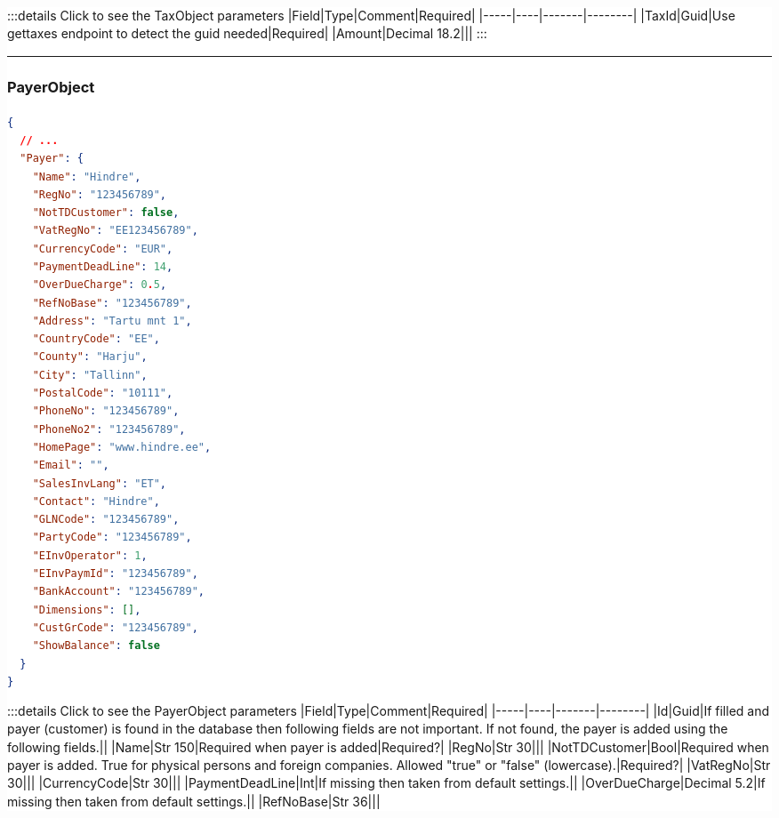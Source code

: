 :::details Click to see the TaxObject parameters
|Field|Type|Comment|Required|
|-----|----|-------|--------|
|TaxId|Guid|Use gettaxes endpoint to detect the guid needed|Required|
|Amount|Decimal 18.2|||
:::

---
### PayerObject

```json
{
  // ...
  "Payer": {
    "Name": "Hindre",
    "RegNo": "123456789",
    "NotTDCustomer": false,
    "VatRegNo": "EE123456789",
    "CurrencyCode": "EUR",
    "PaymentDeadLine": 14,
    "OverDueCharge": 0.5,
    "RefNoBase": "123456789",
    "Address": "Tartu mnt 1",
    "CountryCode": "EE",
    "County": "Harju",
    "City": "Tallinn",
    "PostalCode": "10111",
    "PhoneNo": "123456789",
    "PhoneNo2": "123456789",
    "HomePage": "www.hindre.ee",
    "Email": "",
    "SalesInvLang": "ET",
    "Contact": "Hindre",
    "GLNCode": "123456789",
    "PartyCode": "123456789",
    "EInvOperator": 1,
    "EInvPaymId": "123456789",
    "BankAccount": "123456789",
    "Dimensions": [],
    "CustGrCode": "123456789",
    "ShowBalance": false
  }
}
```

:::details Click to see the PayerObject parameters
|Field|Type|Comment|Required|
|-----|----|-------|--------|
|Id|Guid|If filled and payer (customer) is found in the database then following fields are not important. If not found, the payer is added using the following fields.||
|Name|Str 150|Required when payer is added|Required?|
|RegNo|Str 30|||
|NotTDCustomer|Bool|Required when payer is added. True for physical persons and foreign companies. Allowed "true" or "false" (lowercase).|Required?|
|VatRegNo|Str 30|||
|CurrencyCode|Str 30|||
|PaymentDeadLine|Int|If missing then taken from default settings.||
|OverDueCharge|Decimal 5.2|If missing then taken from default settings.||
|RefNoBase|Str 36|||